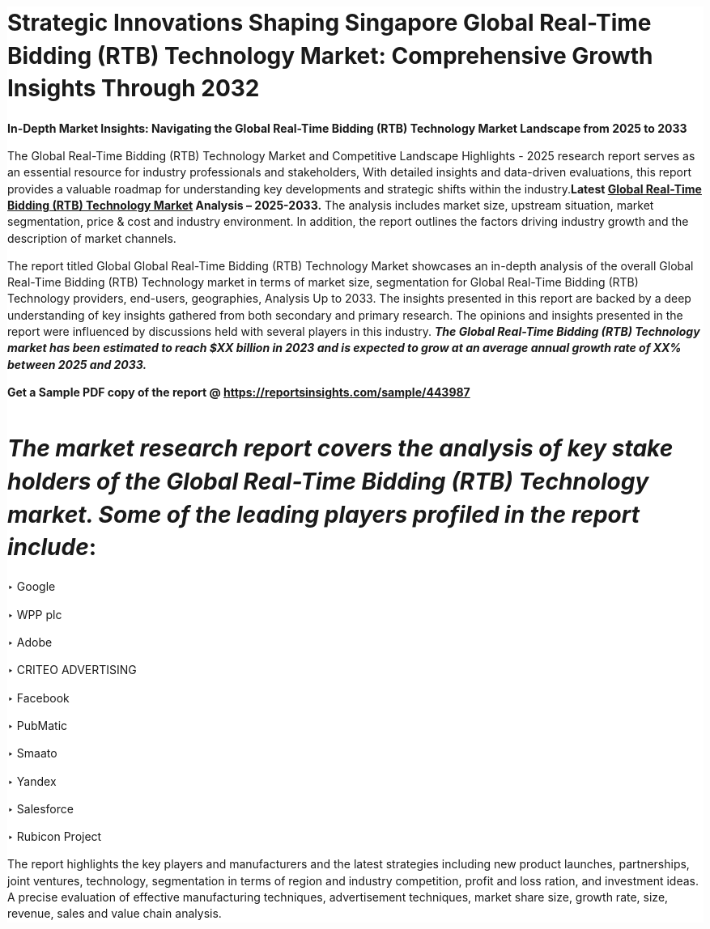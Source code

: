 # Strategic Innovations Shaping Singapore Global Real-Time Bidding (RTB) Technology Market: Comprehensive Growth Insights Through 2032

<strong>In-Depth Market Insights: Navigating the Global Real-Time Bidding (RTB) Technology Market Landscape from 2025 to 2033</strong></p>

The Global Real-Time Bidding (RTB) Technology Market and Competitive Landscape Highlights - 2025 research report serves as an essential resource for industry professionals and stakeholders, With detailed insights and data-driven evaluations, this report provides a valuable roadmap for understanding key developments and strategic shifts within the industry.<strong>Latest <a href=https://www.reportsinsights.com/sample/443987>Global Real-Time Bidding (RTB) Technology Market</a> Analysis – 2025-2033.</strong>  The analysis includes market size, upstream situation, market segmentation, price & cost and industry environment. In addition, the report outlines the factors driving industry growth and the description of market channels.

The report titled Global Global Real-Time Bidding (RTB) Technology Market showcases an in-depth analysis of the overall Global Real-Time Bidding (RTB) Technology market in terms of market size, segmentation for Global Real-Time Bidding (RTB) Technology providers, end-users, geographies, Analysis Up to 2033. The insights presented in this report are backed by a deep understanding of key insights gathered from both secondary and primary research. The opinions and insights presented in the report were influenced by discussions held with several players in this industry. <strong><em>The Global Real-Time Bidding (RTB) Technology market has been estimated to reach $XX billion in 2023 and is expected to grow at an average annual growth rate of XX% between 2025 and 2033.</em></strong>

<strong>Get a Sample PDF copy of the report @ <a href=https://reportsinsights.com/sample/443987>https://reportsinsights.com/sample/443987</a></strong>

# <strong><em>The market research report covers the analysis of key stake holders of the Global Real-Time Bidding (RTB) Technology market. Some of the leading players profiled in the report include</em></strong>: 

‣ Google

‣ WPP plc

‣ Adobe

‣ CRITEO ADVERTISING

‣ Facebook

‣ PubMatic

‣ Smaato

‣ Yandex

‣ Salesforce

‣ Rubicon Project

The report highlights the key players and manufacturers and the latest strategies including new product launches, partnerships, joint ventures, technology, segmentation in terms of region and industry competition, profit and loss ration, and investment ideas. A precise evaluation of effective manufacturing techniques, advertisement techniques, market share size, growth rate, size, revenue, sales and value chain analysis.
